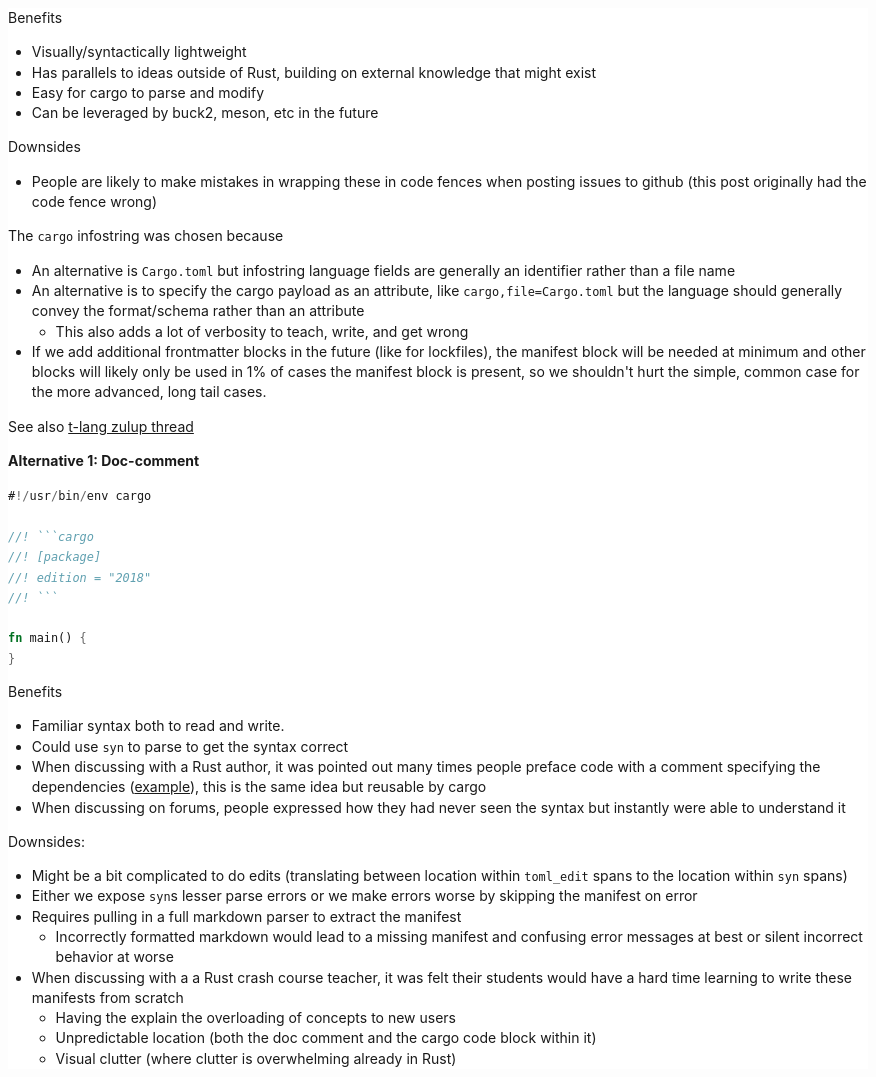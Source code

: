 Benefits
- Visually/syntactically lightweight
- Has parallels to ideas outside of Rust, building on external knowledge that might exist
- Easy for cargo to parse and modify
- Can be leveraged by buck2, meson, etc in the future

Downsides
- People are likely to make mistakes in wrapping these in code fences when posting issues to github (this post originally had the code fence wrong)

The `cargo` infostring was chosen because
- An alternative is `Cargo.toml` but infostring language fields are generally an identifier rather than a file name
- An alternative is to specify the cargo payload as an attribute, like `cargo,file=Cargo.toml` but the language should generally convey the format/schema rather than an attribute
  - This also adds a lot of verbosity to teach, write, and get wrong
- If we add additional frontmatter blocks in the future (like for lockfiles),
  the manifest block will be needed at minimum and other blocks will likely
  only be used in 1% of cases the manifest block is present, so we shouldn't
  hurt the simple, common case for the more advanced, long tail cases.

See also [t-lang zulup thread](https://rust-lang.zulipchat.com/#narrow/stream/213817-t-lang/topic/Embedding.20cargo.20manifests.20in.20rust.20source)

**Alternative 1: Doc-comment**

```rust
#!/usr/bin/env cargo

//! ```cargo
//! [package]
//! edition = "2018"
//! ```

fn main() {
}
```

Benefits
- Familiar syntax both to read and write.
- Could use `syn` to parse to get the syntax correct
- When discussing with a Rust author, it was pointed out many times people preface code with a comment specifying the dependencies ([example](https://github.com/dtolnay/prettyplease#example)), this is the same idea but reusable by cargo
- When discussing on forums, people expressed how they had never seen the syntax but instantly were able to understand it

Downsides:
- Might be a bit complicated to do edits (translating between location within
  `toml_edit` spans to the location within `syn` spans)
- Either we expose `syn`s lesser parse errors or we make errors worse by skipping the manifest on error
- Requires pulling in a full markdown parser to extract the manifest
  - Incorrectly formatted markdown would lead to a missing manifest and confusing error messages at best or silent incorrect behavior at worse
- When discussing with a a Rust crash course teacher, it was felt their students would have a hard time learning to write these manifests from scratch
  - Having the explain the overloading of concepts to new users
  - Unpredictable location (both the doc comment and the cargo code block within it)
  - Visual clutter (where clutter is overwhelming already in Rust)


[summary]: #summary
[motivation]: #motivation
[guide-level-explanation]: #guide-level-explanation
[book-modules]: https://doc.rust-lang.org/cargo/guide/../../book/ch07-00-managing-growing-projects-with-packages-crates-and-modules.html
[Configuring a target]: https://doc.rust-lang.org/cargo/guide/../reference/cargo-targets.html#configuring-a-target
[def-package]:           https://doc.rust-lang.org/cargo/guide/../appendix/glossary.html#package          '"package" (glossary entry)'
[Target auto-discovery]: https://doc.rust-lang.org/cargo/guide/../reference/cargo-targets.html#target-auto-discovery
[TOML]: https://toml.io/
[crates.io]: https://crates.io/
[SemVer]: https://semver.org
[def-crate]:             https://doc.rust-lang.org/cargo/guide/../appendix/glossary.html#crate             '"crate" (glossary entry)'
[def-package]:           https://doc.rust-lang.org/cargo/guide/../appendix/glossary.html#package           '"package" (glossary entry)'
[def-package-registry]:  https://doc.rust-lang.org/cargo/guide/../appendix/glossary.html#package-registry  '"package-registry" (glossary entry)'
[def-manifest]:          https://doc.rust-lang.org/cargo/guide/../appendix/glossary.html#manifest          '"manifest" (glossary entry)'
[reference-level-explanation]: #reference-level-explanation
[drawbacks]: #drawbacks
[rationale-and-alternatives]: #rationale-and-alternatives
[naming]: #naming
[prior-art]: #prior-art
[unresolved-questions]: #unresolved-questions
[future-possibilities]: #future-possibilities